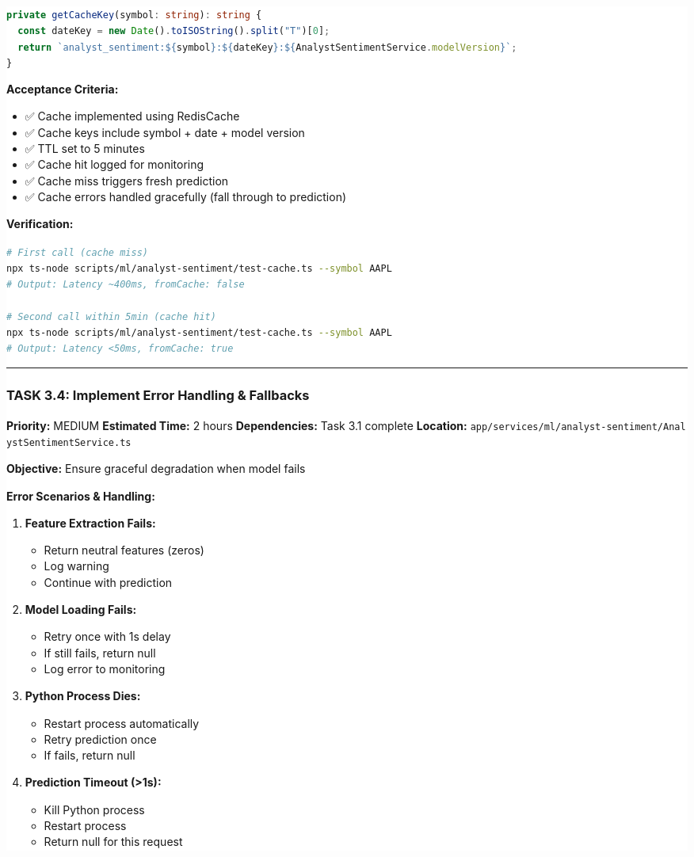 ```typescript
private getCacheKey(symbol: string): string {
  const dateKey = new Date().toISOString().split("T")[0];
  return `analyst_sentiment:${symbol}:${dateKey}:${AnalystSentimentService.modelVersion}`;
}
```

**Acceptance Criteria:**
- ✅ Cache implemented using RedisCache
- ✅ Cache keys include symbol + date + model version
- ✅ TTL set to 5 minutes
- ✅ Cache hit logged for monitoring
- ✅ Cache miss triggers fresh prediction
- ✅ Cache errors handled gracefully (fall through to prediction)

**Verification:**
```bash
# First call (cache miss)
npx ts-node scripts/ml/analyst-sentiment/test-cache.ts --symbol AAPL
# Output: Latency ~400ms, fromCache: false

# Second call within 5min (cache hit)
npx ts-node scripts/ml/analyst-sentiment/test-cache.ts --symbol AAPL
# Output: Latency <50ms, fromCache: true
```

---

### TASK 3.4: Implement Error Handling & Fallbacks
**Priority:** MEDIUM
**Estimated Time:** 2 hours
**Dependencies:** Task 3.1 complete
**Location:** `app/services/ml/analyst-sentiment/AnalystSentimentService.ts`

**Objective:** Ensure graceful degradation when model fails

**Error Scenarios & Handling:**

1. **Feature Extraction Fails:**
   - Return neutral features (zeros)
   - Log warning
   - Continue with prediction

2. **Model Loading Fails:**
   - Retry once with 1s delay
   - If still fails, return null
   - Log error to monitoring

3. **Python Process Dies:**
   - Restart process automatically
   - Retry prediction once
   - If fails, return null

4. **Prediction Timeout (>1s):**
   - Kill Python process
   - Restart process
   - Return null for this request
